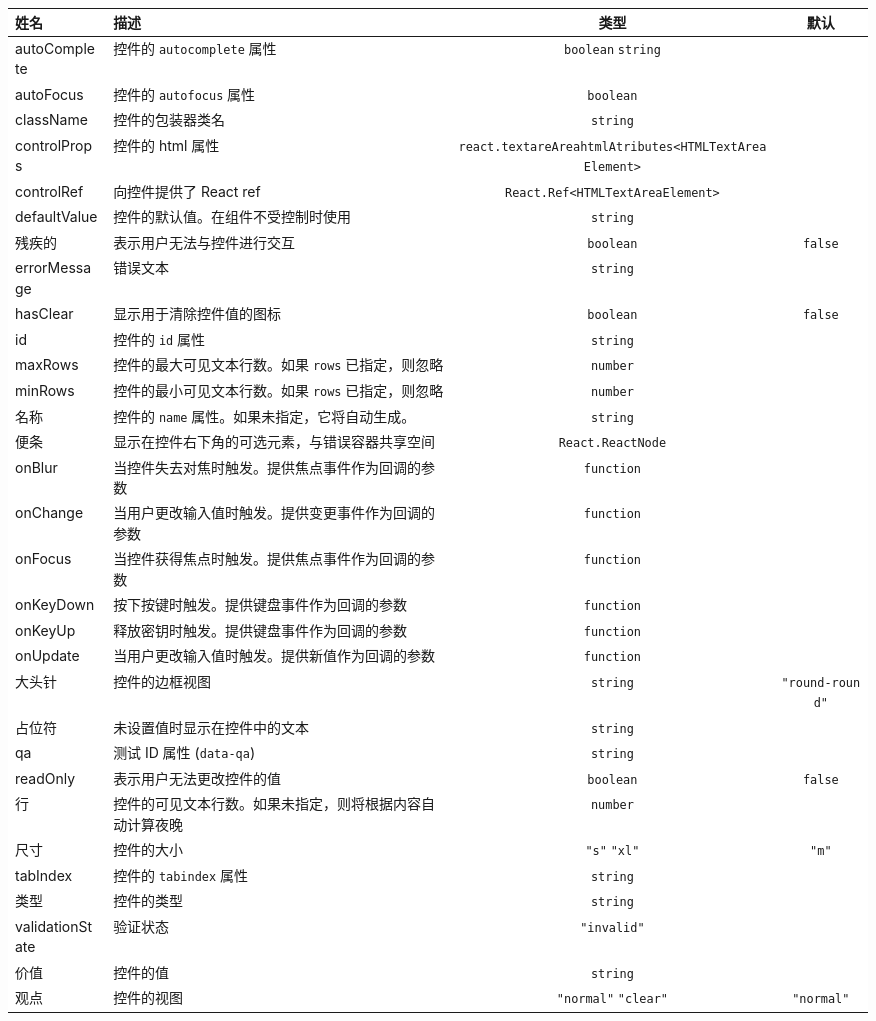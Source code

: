 | 姓名            | 描述                                                     |                         类型                          |      默认       |
| :-------------- | :------------------------------------------------------- | :---------------------------------------------------: | :-------------: |
| autoComplete    | 控件的 `autocomplete` 属性                               |                  `boolean` `string`                   |                 |
| autoFocus       | 控件的 `autofocus` 属性                                  |                       `boolean`                       |                 |
| className       | 控件的包装器类名                                         |                       `string`                        |                 |
| controlProps    | 控件的 html 属性                                         | `react.textareAreahtmlAtributes<HTMLTextAreaElement>` |                 |
| controlRef      | 向控件提供了 React ref                                   |           `React.Ref<HTMLTextAreaElement>`            |                 |
| defaultValue    | 控件的默认值。在组件不受控制时使用                       |                       `string`                        |                 |
| 残疾的          | 表示用户无法与控件进行交互                               |                       `boolean`                       |     `false`     |
| errorMessage    | 错误文本                                                 |                       `string`                        |                 |
| hasClear        | 显示用于清除控件值的图标                                 |                       `boolean`                       |     `false`     |
| id              | 控件的 `id` 属性                                         |                       `string`                        |                 |
| maxRows         | 控件的最大可见文本行数。如果 `rows` 已指定，则忽略       |                       `number`                        |                 |
| minRows         | 控件的最小可见文本行数。如果 `rows` 已指定，则忽略       |                       `number`                        |                 |
| 名称            | 控件的 `name` 属性。如果未指定，它将自动生成。           |                       `string`                        |                 |
| 便条            | 显示在控件右下角的可选元素，与错误容器共享空间           |                   `React.ReactNode`                   |                 |
| onBlur          | 当控件失去对焦时触发。提供焦点事件作为回调的参数         |                      `function`                       |                 |
| onChange        | 当用户更改输入值时触发。提供变更事件作为回调的参数       |                      `function`                       |                 |
| onFocus         | 当控件获得焦点时触发。提供焦点事件作为回调的参数         |                      `function`                       |                 |
| onKeyDown       | 按下按键时触发。提供键盘事件作为回调的参数               |                      `function`                       |                 |
| onKeyUp         | 释放密钥时触发。提供键盘事件作为回调的参数               |                      `function`                       |                 |
| onUpdate        | 当用户更改输入值时触发。提供新值作为回调的参数           |                      `function`                       |                 |
| 大头针          | 控件的边框视图                                           |                       `string`                        | `"round-round"` |
| 占位符          | 未设置值时显示在控件中的文本                             |                       `string`                        |                 |
| qa              | 测试 ID 属性 (`data-qa`)                                 |                       `string`                        |                 |
| readOnly        | 表示用户无法更改控件的值                                 |                       `boolean`                       |     `false`     |
| 行              | 控件的可见文本行数。如果未指定，则将根据内容自动计算夜晚 |                       `number`                        |                 |
| 尺寸            | 控件的大小                                               |                     `"s"` `"xl"`                      |      `"m"`      |
| tabIndex        | 控件的 `tabindex` 属性                                   |                       `string`                        |                 |
| 类型            | 控件的类型                                               |                       `string`                        |                 |
| validationState | 验证状态                                                 |                      `"invalid"`                      |                 |
| 价值            | 控件的值                                                 |                       `string`                        |                 |
| 观点            | 控件的视图                                               |                 `"normal"` `"clear"`                  |   `"normal"`    |
